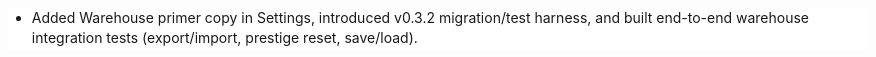 - Added Warehouse primer copy in Settings, introduced v0.3.2 migration/test harness, and built end-to-end warehouse integration tests (export/import, prestige reset, save/load).
